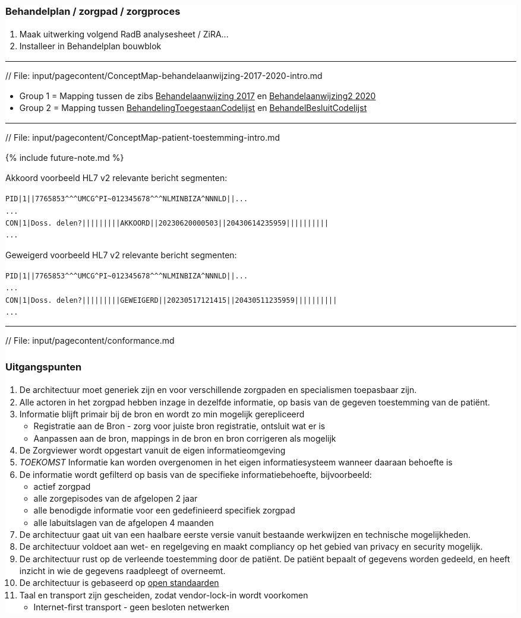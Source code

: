 ### Behandelplan / zorgpad / zorgproces

1. Maak uitwerking volgend RadB analysesheet / ZiRA...
1. Installeer in Behandelplan bouwblok


---

// File: input/pagecontent/ConceptMap-behandelaanwijzing-2017-2020-intro.md

* Group 1 = Mapping tussen de zibs [Behandelaanwijzing 2017](https://zibs.nl/wiki/TreatmentDirective-v3.1(2017EN)) en [Behandelaanwijzing2 2020](https://zibs.nl/wiki/TreatmentDirective2-v1.0(2020EN)) 
* Group 2 = Mapping tussen [BehandelingToegestaanCodelijst](http://decor.nictiz.nl/fhir/ValueSet/2.16.840.1.113883.2.4.3.11.60.40.2.2.1.2--20171231000000) en [BehandelBesluitCodelijst](http://decor.nictiz.nl/fhir/ValueSet/2.16.840.1.113883.2.4.3.11.60.40.2.2.2.2--20200901000000)

---

// File: input/pagecontent/ConceptMap-patient-toestemming-intro.md

{% include future-note.md %}

Akkoord voorbeeld HL7 v2 relevante bericht segmenten:
```
PID|1||7765853^^^UMCG^PI~012345678^^^NLMINBIZA^NNNLD||...
...
CON|1|Doss. delen?|||||||||AKKOORD||20230620000503||20430614235959||||||||||
...
```

Geweigerd voorbeeld HL7 v2 relevante bericht segmenten:
```
PID|1||7765853^^^UMCG^PI~012345678^^^NLMINBIZA^NNNLD||...
...
CON|1|Doss. delen?|||||||||GEWEIGERD||20230517121415||20430511235959||||||||||
...
```

---

// File: input/pagecontent/conformance.md

### Uitgangspunten

1. De architectuur moet generiek zijn en voor verschillende zorgpaden en specialismen toepasbaar zijn.
1. Alle actoren in het zorgpad hebben inzage in dezelfde informatie, op basis van de gegeven toestemming van de patiënt.
1. Informatie blijft primair bij de bron en wordt zo min mogelijk gerepliceerd
    * Registratie aan de Bron - zorg voor juiste bron registratie, ontsluit wat er is
    * Aanpassen aan de bron, mappings in de bron en bron corrigeren als mogelijk
1. De Zorgviewer wordt opgestart vanuit de eigen informatieomgeving
1. *TOEKOMST* Informatie kan worden overgenomen in het eigen informatiesysteem wanneer daaraan behoefte is
1. De informatie wordt gefilterd op basis van de specifieke informatiebehoefte, bijvoorbeeld:
    * actief zorgpad
    * alle zorgepisodes van de afgelopen 2 jaar
    * alle benodigde informatie voor een gedefinieerd specifiek zorgpad
    * alle labuitslagen van de afgelopen 4 maanden
1. De architectuur gaat uit van een haalbare eerste versie vanuit bestaande werkwijzen en technische mogelijkheden.
1. De architectuur voldoet aan wet- en regelgeving en maakt compliancy op het gebied van privacy en security mogelijk.
1. De architectuur rust op de verleende toestemming door de patiënt. De patiënt bepaalt of gegevens worden gedeeld, en heeft inzicht in wie de gegevens raadpleegt of overneemt.
1. De architectuur is gebaseerd op [open standaarden](https://en.wikipedia.org/wiki/Open_standard)
1. Taal en transport zijn gescheiden, zodat vendor-lock-in wordt voorkomen
    * Internet-first transport - geen besloten netwerken
